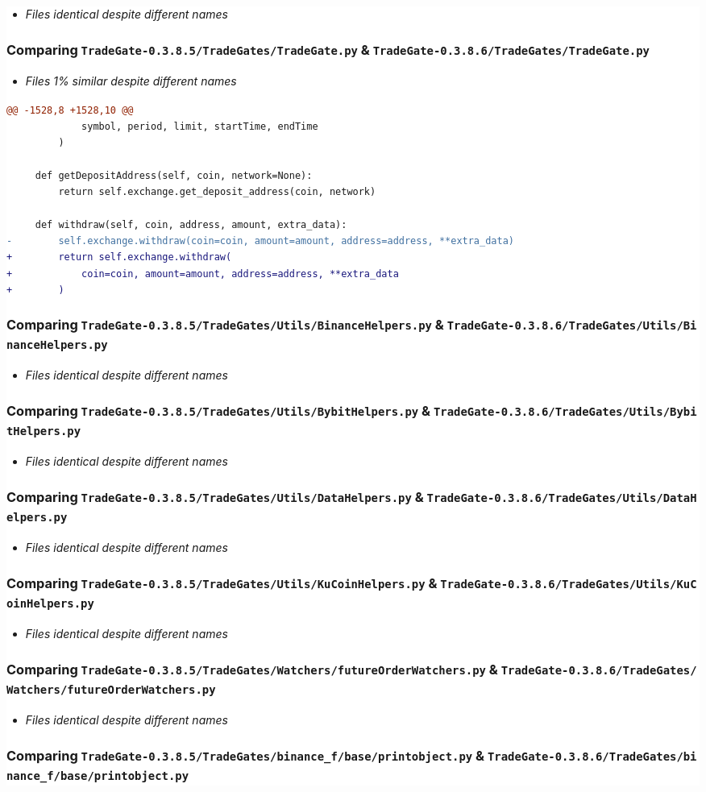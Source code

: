  * *Files identical despite different names*

### Comparing `TradeGate-0.3.8.5/TradeGates/TradeGate.py` & `TradeGate-0.3.8.6/TradeGates/TradeGate.py`

 * *Files 1% similar despite different names*

```diff
@@ -1528,8 +1528,10 @@
             symbol, period, limit, startTime, endTime
         )
 
     def getDepositAddress(self, coin, network=None):
         return self.exchange.get_deposit_address(coin, network)
 
     def withdraw(self, coin, address, amount, extra_data):
-        self.exchange.withdraw(coin=coin, amount=amount, address=address, **extra_data)
+        return self.exchange.withdraw(
+            coin=coin, amount=amount, address=address, **extra_data
+        )
```

### Comparing `TradeGate-0.3.8.5/TradeGates/Utils/BinanceHelpers.py` & `TradeGate-0.3.8.6/TradeGates/Utils/BinanceHelpers.py`

 * *Files identical despite different names*

### Comparing `TradeGate-0.3.8.5/TradeGates/Utils/BybitHelpers.py` & `TradeGate-0.3.8.6/TradeGates/Utils/BybitHelpers.py`

 * *Files identical despite different names*

### Comparing `TradeGate-0.3.8.5/TradeGates/Utils/DataHelpers.py` & `TradeGate-0.3.8.6/TradeGates/Utils/DataHelpers.py`

 * *Files identical despite different names*

### Comparing `TradeGate-0.3.8.5/TradeGates/Utils/KuCoinHelpers.py` & `TradeGate-0.3.8.6/TradeGates/Utils/KuCoinHelpers.py`

 * *Files identical despite different names*

### Comparing `TradeGate-0.3.8.5/TradeGates/Watchers/futureOrderWatchers.py` & `TradeGate-0.3.8.6/TradeGates/Watchers/futureOrderWatchers.py`

 * *Files identical despite different names*

### Comparing `TradeGate-0.3.8.5/TradeGates/binance_f/base/printobject.py` & `TradeGate-0.3.8.6/TradeGates/binance_f/base/printobject.py`

